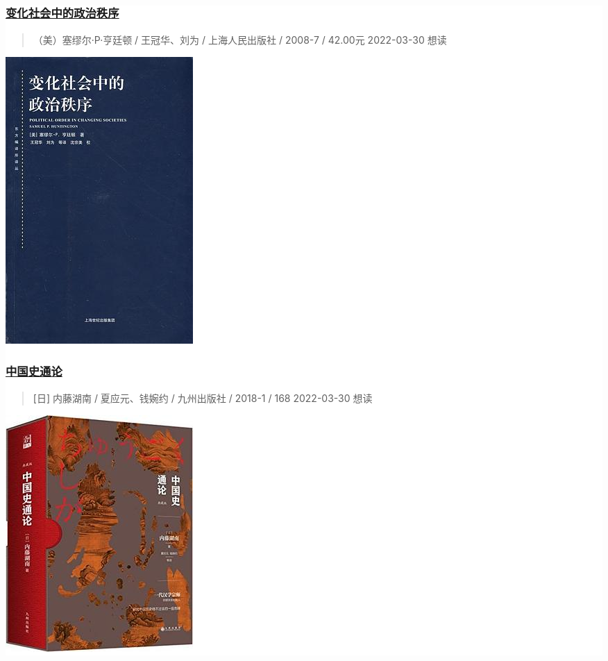 
### [变化社会中的政治秩序](https://book.douban.com/subject/3163104/) 
> （美）塞缪尔·P·亨廷顿 / 王冠华、刘为 / 上海人民出版社 / 2008-7 / 42.00元
> 2022-03-30 想读

![](html_想读\s3967513.jpg)


### [中国史通论](https://book.douban.com/subject/27664475/) 
> [日] 内藤湖南 / 夏应元、钱婉约 / 九州出版社 / 2018-1 / 168
> 2022-03-30 想读

![](html_想读\s29767307.jpg)
